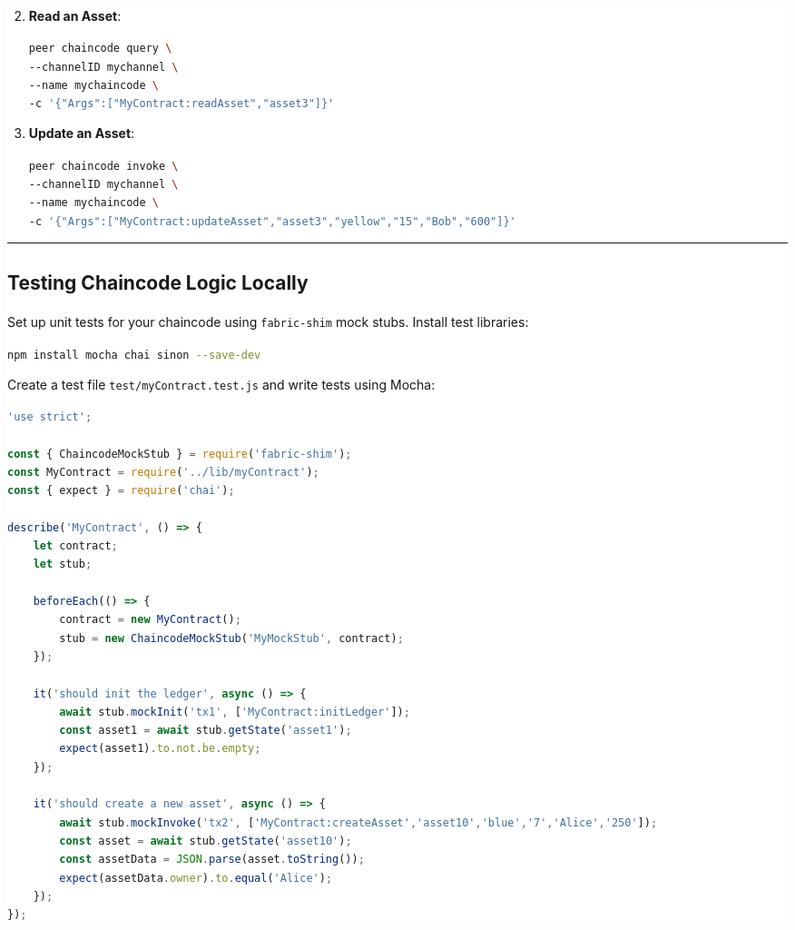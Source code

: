 2. **Read an Asset**:
   ```bash
   peer chaincode query \
   --channelID mychannel \
   --name mychaincode \
   -c '{"Args":["MyContract:readAsset","asset3"]}'
   ```

3. **Update an Asset**:
   ```bash
   peer chaincode invoke \
   --channelID mychannel \
   --name mychaincode \
   -c '{"Args":["MyContract:updateAsset","asset3","yellow","15","Bob","600"]}'
   ```

---

## Testing Chaincode Logic Locally

Set up unit tests for your chaincode using `fabric-shim` mock stubs. Install test libraries:

```bash
npm install mocha chai sinon --save-dev
```

Create a test file `test/myContract.test.js` and write tests using Mocha:

```javascript
'use strict';

const { ChaincodeMockStub } = require('fabric-shim');
const MyContract = require('../lib/myContract');
const { expect } = require('chai');

describe('MyContract', () => {
    let contract;
    let stub;

    beforeEach(() => {
        contract = new MyContract();
        stub = new ChaincodeMockStub('MyMockStub', contract);
    });

    it('should init the ledger', async () => {
        await stub.mockInit('tx1', ['MyContract:initLedger']);
        const asset1 = await stub.getState('asset1');
        expect(asset1).to.not.be.empty;
    });

    it('should create a new asset', async () => {
        await stub.mockInvoke('tx2', ['MyContract:createAsset','asset10','blue','7','Alice','250']);
        const asset = await stub.getState('asset10');
        const assetData = JSON.parse(asset.toString());
        expect(assetData.owner).to.equal('Alice');
    });
});
```
